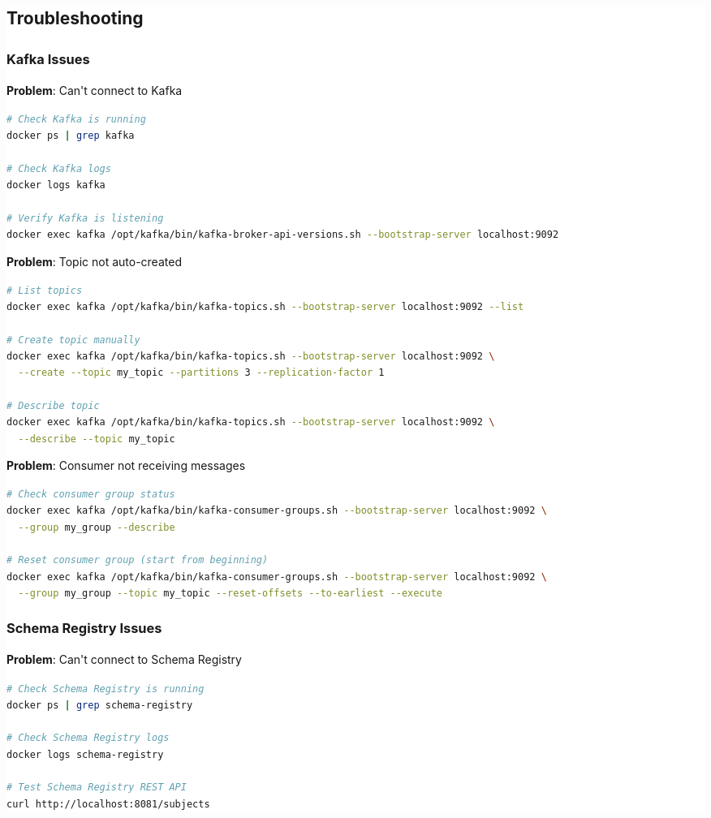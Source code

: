 
## Troubleshooting

### Kafka Issues

**Problem**: Can't connect to Kafka

```bash
# Check Kafka is running
docker ps | grep kafka

# Check Kafka logs
docker logs kafka

# Verify Kafka is listening
docker exec kafka /opt/kafka/bin/kafka-broker-api-versions.sh --bootstrap-server localhost:9092
```

**Problem**: Topic not auto-created

```bash
# List topics
docker exec kafka /opt/kafka/bin/kafka-topics.sh --bootstrap-server localhost:9092 --list

# Create topic manually
docker exec kafka /opt/kafka/bin/kafka-topics.sh --bootstrap-server localhost:9092 \
  --create --topic my_topic --partitions 3 --replication-factor 1

# Describe topic
docker exec kafka /opt/kafka/bin/kafka-topics.sh --bootstrap-server localhost:9092 \
  --describe --topic my_topic
```

**Problem**: Consumer not receiving messages

```bash
# Check consumer group status
docker exec kafka /opt/kafka/bin/kafka-consumer-groups.sh --bootstrap-server localhost:9092 \
  --group my_group --describe

# Reset consumer group (start from beginning)
docker exec kafka /opt/kafka/bin/kafka-consumer-groups.sh --bootstrap-server localhost:9092 \
  --group my_group --topic my_topic --reset-offsets --to-earliest --execute
```

### Schema Registry Issues

**Problem**: Can't connect to Schema Registry

```bash
# Check Schema Registry is running
docker ps | grep schema-registry

# Check Schema Registry logs
docker logs schema-registry

# Test Schema Registry REST API
curl http://localhost:8081/subjects
```
